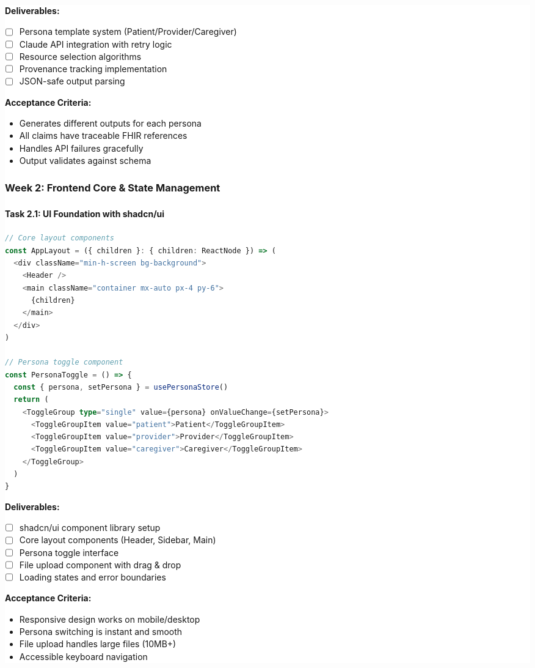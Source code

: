 **Deliverables:**
- [ ] Persona template system (Patient/Provider/Caregiver)
- [ ] Claude API integration with retry logic
- [ ] Resource selection algorithms
- [ ] Provenance tracking implementation
- [ ] JSON-safe output parsing

**Acceptance Criteria:**
- Generates different outputs for each persona
- All claims have traceable FHIR references
- Handles API failures gracefully
- Output validates against schema

### Week 2: Frontend Core & State Management

#### Task 2.1: UI Foundation with shadcn/ui
```typescript
// Core layout components
const AppLayout = ({ children }: { children: ReactNode }) => (
  <div className="min-h-screen bg-background">
    <Header />
    <main className="container mx-auto px-4 py-6">
      {children}
    </main>
  </div>
)

// Persona toggle component
const PersonaToggle = () => {
  const { persona, setPersona } = usePersonaStore()
  return (
    <ToggleGroup type="single" value={persona} onValueChange={setPersona}>
      <ToggleGroupItem value="patient">Patient</ToggleGroupItem>
      <ToggleGroupItem value="provider">Provider</ToggleGroupItem>
      <ToggleGroupItem value="caregiver">Caregiver</ToggleGroupItem>
    </ToggleGroup>
  )
}
```

**Deliverables:**
- [ ] shadcn/ui component library setup
- [ ] Core layout components (Header, Sidebar, Main)
- [ ] Persona toggle interface
- [ ] File upload component with drag & drop
- [ ] Loading states and error boundaries

**Acceptance Criteria:**
- Responsive design works on mobile/desktop
- Persona switching is instant and smooth
- File upload handles large files (10MB+)
- Accessible keyboard navigation
